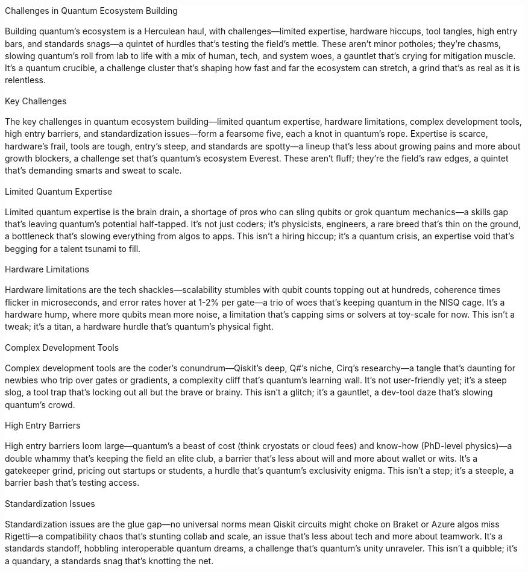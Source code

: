 Challenges in Quantum Ecosystem Building

Building quantum’s ecosystem is a Herculean haul, with challenges—limited expertise, hardware hiccups, tool tangles, high entry bars, and standards snags—a quintet of hurdles that’s testing the field’s mettle. These aren’t minor potholes; they’re chasms, slowing quantum’s roll from lab to life with a mix of human, tech, and system woes, a gauntlet that’s crying for mitigation muscle. It’s a quantum crucible, a challenge cluster that’s shaping how fast and far the ecosystem can stretch, a grind that’s as real as it is relentless.

Key Challenges

The key challenges in quantum ecosystem building—limited quantum expertise, hardware limitations, complex development tools, high entry barriers, and standardization issues—form a fearsome five, each a knot in quantum’s rope. Expertise is scarce, hardware’s frail, tools are tough, entry’s steep, and standards are spotty—a lineup that’s less about growing pains and more about growth blockers, a challenge set that’s quantum’s ecosystem Everest. These aren’t fluff; they’re the field’s raw edges, a quintet that’s demanding smarts and sweat to scale.

Limited Quantum Expertise

Limited quantum expertise is the brain drain, a shortage of pros who can sling qubits or grok quantum mechanics—a skills gap that’s leaving quantum’s potential half-tapped. It’s not just coders; it’s physicists, engineers, a rare breed that’s thin on the ground, a bottleneck that’s slowing everything from algos to apps. This isn’t a hiring hiccup; it’s a quantum crisis, an expertise void that’s begging for a talent tsunami to fill.

Hardware Limitations

Hardware limitations are the tech shackles—scalability stumbles with qubit counts topping out at hundreds, coherence times flicker in microseconds, and error rates hover at 1-2% per gate—a trio of woes that’s keeping quantum in the NISQ cage. It’s a hardware hump, where more qubits mean more noise, a limitation that’s capping sims or solvers at toy-scale for now. This isn’t a tweak; it’s a titan, a hardware hurdle that’s quantum’s physical fight.

Complex Development Tools

Complex development tools are the coder’s conundrum—Qiskit’s deep, Q#’s niche, Cirq’s researchy—a tangle that’s daunting for newbies who trip over gates or gradients, a complexity cliff that’s quantum’s learning wall. It’s not user-friendly yet; it’s a steep slog, a tool trap that’s locking out all but the brave or brainy. This isn’t a glitch; it’s a gauntlet, a dev-tool daze that’s slowing quantum’s crowd.

High Entry Barriers

High entry barriers loom large—quantum’s a beast of cost (think cryostats or cloud fees) and know-how (PhD-level physics)—a double whammy that’s keeping the field an elite club, a barrier that’s less about will and more about wallet or wits. It’s a gatekeeper grind, pricing out startups or students, a hurdle that’s quantum’s exclusivity enigma. This isn’t a step; it’s a steeple, a barrier bash that’s testing access.

Standardization Issues

Standardization issues are the glue gap—no universal norms mean Qiskit circuits might choke on Braket or Azure algos miss Rigetti—a compatibility chaos that’s stunting collab and scale, an issue that’s less about tech and more about teamwork. It’s a standards standoff, hobbling interoperable quantum dreams, a challenge that’s quantum’s unity unraveler. This isn’t a quibble; it’s a quandary, a standards snag that’s knotting the net.
